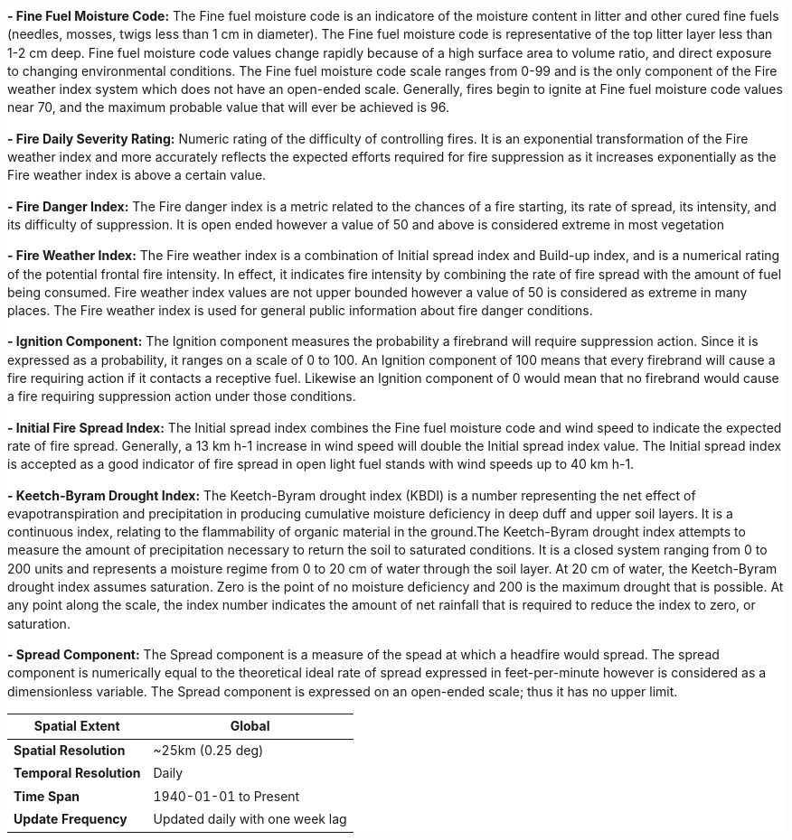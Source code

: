 **- Fine Fuel Moisture Code:** The Fine fuel moisture code is an indicatore of the moisture content in litter and other cured fine fuels (needles, mosses, twigs less than 1 cm in diameter). The Fine fuel moisture code is representative of the top litter layer less than 1-2 cm deep. Fine fuel moisture code values change rapidly because of a high surface area to volume ratio, and direct exposure to changing environmental conditions. The Fine fuel moisture code scale ranges from 0-99 and is the only component of the Fire weather index system which does not have an open-ended scale. Generally, fires begin to ignite at Fine fuel moisture code values near 70, and the maximum probable value that will ever be achieved is 96.

**- Fire Daily Severity Rating:** Numeric rating of the difficulty of controlling fires. It is an exponential transformation of the Fire weather index and more accurately reflects the expected efforts required for fire suppression as it increases exponentially as the Fire weather index is above a certain value.

**- Fire Danger Index:** The Fire danger index is a metric related to the chances of a fire starting, its rate of spread, its intensity, and its difficulty of suppression. It is open ended however a value of 50 and above is considered extreme in most vegetation

**- Fire Weather Index:** The Fire weather index is a combination of Initial spread index and Build-up index, and is a numerical rating of the potential frontal fire intensity. In effect, it indicates fire intensity by combining the rate of fire spread with the amount of fuel being consumed. Fire weather index values are not upper bounded however a value of 50 is considered as extreme in many places. The Fire weather index is used for general public information about fire danger conditions.

**- Ignition Component:** The Ignition component measures the probability a firebrand will require suppression action. Since it is expressed as a probability, it ranges on a scale of 0 to 100. An Ignition component of 100 means that every firebrand will cause a fire requiring action if it contacts a receptive fuel. Likewise an Ignition component of 0 would mean that no firebrand would cause a fire requiring suppression action under those conditions.

**- Initial Fire Spread Index:** The Initial spread index combines the Fine fuel moisture code and wind speed to indicate the expected rate of fire spread. Generally, a 13 km h-1 increase in wind speed will double the Initial spread index value. The Initial spread index is accepted as a good indicator of fire spread in open light fuel stands with wind speeds up to 40 km h-1.

**- Keetch-Byram Drought Index:** The Keetch-Byram drought index (KBDI) is a number representing the net effect of evapotranspiration and precipitation in producing cumulative moisture deficiency in deep duff and upper soil layers. It is a continuous index, relating to the flammability of organic material in the ground.The Keetch-Byram drought index attempts to measure the amount of precipitation necessary to return the soil to saturated conditions. It is a closed system ranging from 0 to 200 units and represents a moisture regime from 0 to 20 cm of water through the soil layer. At 20 cm of water, the Keetch-Byram drought index assumes saturation. Zero is the point of no moisture deficiency and 200 is the maximum drought that is possible. At any point along the scale, the index number indicates the amount of net rainfall that is required to reduce the index to zero, or saturation.

**- Spread Component:** The Spread component is a measure of the spead at which a headfire would spread. The spread component is numerically equal to the theoretical ideal rate of spread expressed in feet-per-minute however is considered as a dimensionless variable. The Spread component is expressed on an open-ended scale; thus it has no upper limit.

<center>

| **Spatial Extent**               | Global                                                  |
|----------------------------------|---------------------------------------------------------|
| **Spatial Resolution**           | ~25km (0.25 deg)                                        |
| **Temporal Resolution**          | Daily                                                   |
| **Time Span**                    | 1940-01-01 to Present                                   |
| **Update Frequency**             | Updated daily with one week lag                         |
